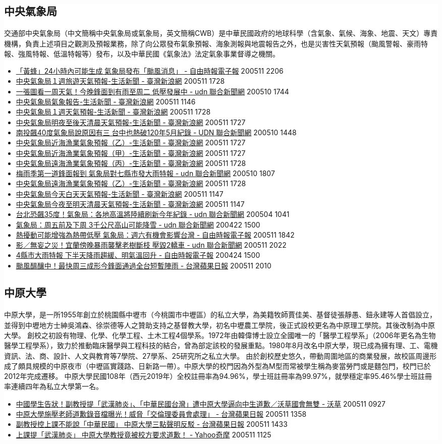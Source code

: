 ## 中央氣象局

交通部中央氣象局（中文簡稱中央氣象局或氣象局，英文簡稱CWB）是中華民國政府的地球科學（含氣象、氣候、海象、地震、天文）專責機構，負責上述項目之觀測及預報業務，除了向公眾發布氣象預報、海象測報與地震報告之外，也是災害性天氣預報（颱風警報、豪雨特報、強風特報、低溫特報等）發布，以及中華民國《氣象法》法定氣象事業督導之機關。
- [「黃蜂」24小時內可能生成 氣象局發布「颱風消息」 - 自由時報電子報](https://news.ltn.com.tw/news/life/breakingnews/3162333 "「黃蜂」24小時內可能生成 氣象局發布「颱風消息」 - 自由時報電子報") 200511 2206
- [中央氣象局１週旅遊天氣預報-生活新聞 - 臺灣新浪網](https://news.sina.com.tw/article/20200511/35127078.html "中央氣象局１週旅遊天氣預報-生活新聞 - 臺灣新浪網") 200511 1728
- [一張圖看一周天氣！今晚鋒面到有雨至周二 低壓發展中 - udn 聯合新聞網](https://udn.com/news/story/7266/4553591 "一張圖看一周天氣！今晚鋒面到有雨至周二 低壓發展中 - udn 聯合新聞網") 200510 1744
- [中央氣象局氣象報告-生活新聞 - 臺灣新浪網](https://news.sina.com.tw/article/20200511/35122722.html "中央氣象局氣象報告-生活新聞 - 臺灣新浪網") 200511 1146
- [中央氣象局１週天氣預報-生活新聞 - 臺灣新浪網](https://news.sina.com.tw/article/20200511/35127076.html "中央氣象局１週天氣預報-生活新聞 - 臺灣新浪網") 200511 1728
- [中央氣象局明夜至後天清晨天氣預報-生活新聞 - 臺灣新浪網](https://news.sina.com.tw/article/20200511/35127064.html "中央氣象局明夜至後天清晨天氣預報-生活新聞 - 臺灣新浪網") 200511 1727
- [南投飆40度氣象局說原因有三 台中也熱破120年5月紀錄 - UDN 聯合新聞網](https://udn.com/news/story/7266/4553383 "南投飆40度氣象局說原因有三 台中也熱破120年5月紀錄 - UDN 聯合新聞網") 200510 1448
- [中央氣象局近海漁業氣象預報（乙）-生活新聞 - 臺灣新浪網](https://news.sina.com.tw/article/20200511/35127068.html "中央氣象局近海漁業氣象預報（乙）-生活新聞 - 臺灣新浪網") 200511 1727
- [中央氣象局近海漁業氣象預報（甲）-生活新聞 - 臺灣新浪網](https://news.sina.com.tw/article/20200511/35127066.html "中央氣象局近海漁業氣象預報（甲）-生活新聞 - 臺灣新浪網") 200511 1727
- [中央氣象局遠海漁業氣象預報（丙）-生活新聞 - 臺灣新浪網](https://news.sina.com.tw/article/20200511/35127074.html "中央氣象局遠海漁業氣象預報（丙）-生活新聞 - 臺灣新浪網") 200511 1728
- [梅雨季第一道鋒面報到 氣象局對七縣市發大雨特報 - udn 聯合新聞網](https://udn.com/news/story/7266/4553644 "梅雨季第一道鋒面報到 氣象局對七縣市發大雨特報 - udn 聯合新聞網") 200510 1807
- [中央氣象局遠海漁業氣象預報（乙）-生活新聞 - 臺灣新浪網](https://news.sina.com.tw/article/20200511/35127072.html "中央氣象局遠海漁業氣象預報（乙）-生活新聞 - 臺灣新浪網") 200511 1728
- [中央氣象局今天白天天氣預報-生活新聞 - 臺灣新浪網](https://news.sina.com.tw/article/20200511/35122726.html "中央氣象局今天白天天氣預報-生活新聞 - 臺灣新浪網") 200511 1147
- [中央氣象局今夜至明天清晨天氣預報-生活新聞 - 臺灣新浪網](https://news.sina.com.tw/article/20200511/35122732.html "中央氣象局今夜至明天清晨天氣預報-生活新聞 - 臺灣新浪網") 200511 1147
- [台北恐飆35度！氣象局：各地高溫將陸續刷新今年紀錄 - udn 聯合新聞網](https://udn.com/news/story/7266/4537852 "台北恐飆35度！氣象局：各地高溫將陸續刷新今年紀錄 - udn 聯合新聞網") 200504 1041
- [氣象局：周五前及下周 3千公尺高山可能降雪 - udn 聯合新聞網](https://udn.com/news/story/7266/4511646 "氣象局：周五前及下周 3千公尺高山可能降雪 - udn 聯合新聞網") 200422 1500
- [熱擾動可能增強為熱帶低壓 氣象局：週六有機會影響台灣 - 自由時報電子報](https://m.ltn.com.tw/news/life/breakingnews/3162176 "熱擾動可能增強為熱帶低壓 氣象局：週六有機會影響台灣 - 自由時報電子報") 200511 1842
- [影／無妄之災！宜蘭傍晚暴雨襲擊老樹斷枝 壓毀2轎車 - udn 聯合新聞網](https://udn.com/news/story/7320/4556156?from=udn-ch1_breaknews-1-cate2-news "影／無妄之災！宜蘭傍晚暴雨襲擊老樹斷枝 壓毀2轎車 - udn 聯合新聞網") 200511 2022
- [4縣市大雨特報 下半天降雨趨緩、明氣溫回升 - 自由時報電子報](https://news.ltn.com.tw/news/life/breakingnews/3144008 "4縣市大雨特報 下半天降雨趨緩、明氣溫回升 - 自由時報電子報") 200424 1500
- [颱風醞釀中！最快周三成形今鋒面通過全台短暫陣雨 - 台灣蘋果日報](https://tw.appledaily.com/life/20200511/2AMD57NURGJGLUB26QWX6L7SNA/ "颱風醞釀中！最快周三成形今鋒面通過全台短暫陣雨 - 台灣蘋果日報") 200511 2010

## 中原大學

中原大學，是一所1955年創立於桃園縣中壢市（今桃園市中壢區）的私立大學，為美籍牧師賈佳美、基督徒張靜愚、鈕永建等人首倡設立，並得到中壢地方士紳吳鴻森、徐崇德等人之贊助支持之基督教大學，初名中壢農工學院，後正式設校更名為中原理工學院。其後改制為中原大學。
創校之初設有物理、化學、化學工程、土木工程4個學系。1972年由韓偉博士設立全國唯一的「醫學工程學系」（2006年更名為生物醫學工程學系），致力於推動臨床醫學與工程科技的結合，曾為部定該校的發展重點。1980年8月改名中原大學，現已成為擁有理、工、電機資訊、法、商、設計、人文與教育等7學院、27學系、25研究所之私立大學。
由於創校歷史悠久，帶動周圍地區的商業發展，故校區周邊形成了頗具規模的中原夜市（中壢區實踐路、日新路一帶）。中原大學的校門因為外型為M型而常被學生稱為麥當勞門或是麵包門，校門已於2012年完成遷移。
中原大學民國108年（西元2019年）全校註冊率為94.96%，學士班註冊率為99.97%，就學穩定率95.46%學士班註冊率連續四年為私立大學第一名。
- [中國學生告狀！副教授提「武漢肺炎」、「中華民國台灣」遭中原大學逼向中生道歉／沃草國會無雙 - 沃草](https://musou.watchout.tw/read/lj2KysQcrx0unJVG0Xiy "中國學生告狀！副教授提「武漢肺炎」、「中華民國台灣」遭中原大學逼向中生道歉／沃草國會無雙 - 沃草") 200511 0927
- [中原大學施壓老師道歉錄音檔曝光！威脅「交倫理委員會處理」 - 台灣蘋果日報](https://tw.appledaily.com/politics/20200511/GHIYJ7S52I7Y4DC4ANIQ4LOM5Y/ "中原大學施壓老師道歉錄音檔曝光！威脅「交倫理委員會處理」 - 台灣蘋果日報") 200511 1358
- [副教授控上課不能說「中華民國」 中原大學三點聲明反駁 - 台灣蘋果日報](https://tw.appledaily.com/politics/20200511/L34F3AEZKT7FDM3Y3IKTQW3ZNQ/ "副教授控上課不能說「中華民國」 中原大學三點聲明反駁 - 台灣蘋果日報") 200511 1433
- [上課提「武漢肺炎」 中原大學教授竟被校方要求道歉！ - Yahoo奇摩](https://tw.news.yahoo.com/%E4%B8%8A%E8%AA%B2%E6%8F%90-%E6%AD%A6%E6%BC%A2%E8%82%BA%E7%82%8E-%E4%B8%AD%E5%8E%9F%E5%A4%A7%E5%AD%B8%E6%95%99%E6%8E%88%E7%AB%9F%E8%A2%AB%E6%A0%A1%E6%96%B9%E8%A6%81%E6%B1%82%E9%81%93%E6%AD%89-032517069.html "上課提「武漢肺炎」 中原大學教授竟被校方要求道歉！ - Yahoo奇摩") 200511 1125